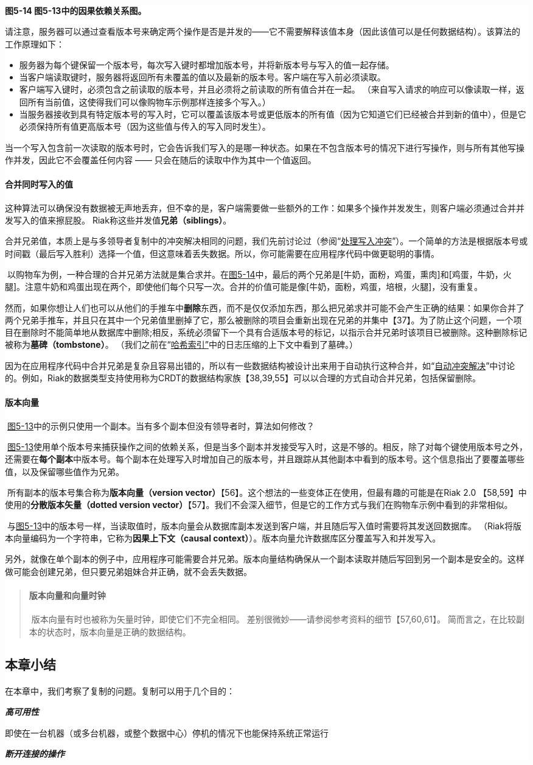 **图5-14 图5-13中的因果依赖关系图。**

​	请注意，服务器可以通过查看版本号来确定两个操作是否是并发的——它不需要解释该值本身（因此该值可以是任何数据结构）。该算法的工作原理如下：

* 服务器为每个键保留一个版本号，每次写入键时都增加版本号，并将新版本号与写入的值一起存储。
* 当客户端读取键时，服务器将返回所有未覆盖的值以及最新的版本号。客户端在写入前必须读取。
* 客户端写入键时，必须包含之前读取的版本号，并且必须将之前读取的所有值合并在一起。 （来自写入请求的响应可以像读取一样，返回所有当前值，这使得我们可以像购物车示例那样连接多个写入。）
* 当服务器接收到具有特定版本号的写入时，它可以覆盖该版本号或更低版本的所有值（因为它知道它们已经被合并到新的值中），但是它必须保持所有值更高版本号（因为这些值与传入的写入同时发生）。

当一个写入包含前一次读取的版本号时，它会告诉我们写入的是哪一种状态。如果在不包含版本号的情况下进行写操作，则与所有其他写操作并发，因此它不会覆盖任何内容 —— 只会在随后的读取中作为其中一个值返回。

#### 合并同时写入的值

​	这种算法可以确保没有数据被无声地丢弃，但不幸的是，客户端需要做一些额外的工作：如果多个操作并发发生，则客户端必须通过合并并发写入的值来擦屁股。 Riak称这些并发值**兄弟（siblings）**。

​	合并兄弟值，本质上是与多领导者复制中的冲突解决相同的问题，我们先前讨论过（参阅“[处理写入冲突](#处理写入冲突)”）。一个简单的方法是根据版本号或时间戳（最后写入胜利）选择一个值，但这意味着丢失数据。所以，你可能需要在应用程序代码中做更聪明的事情。

​	以购物车为例，一种合理的合并兄弟方法就是集合求并。在[图5-14](img/fig5-14.png)中，最后的两个兄弟是[牛奶，面粉，鸡蛋，熏肉]和[鸡蛋，牛奶，火腿]。注意牛奶和鸡蛋出现在两个，即使他们每个只写一次。合并的价值可能是像[牛奶，面粉，鸡蛋，培根，火腿]，没有重复。

​	然而，如果你想让人们也可以从他们的手推车中**删除**东西，而不是仅仅添加东西，那么把兄弟求并可能不会产生正确的结果：如果你合并了两个兄弟手推车，并且只在其中一个兄弟值里删掉了它，那么被删除的项目会重新出现在兄弟的并集中【37】。为了防止这个问题，一个项目在删除时不能简单地从数据库中删除;相反，系统必须留下一个具有合适版本号的标记，以指示合并兄弟时该项目已被删除。这种删除标记被称为**墓碑（tombstone）**。 （我们之前在“[哈希索引”](ch3.md#哈希索引)中的日志压缩的上下文中看到了墓碑。）

​	因为在应用程序代码中合并兄弟是复杂且容易出错的，所以有一些数据结构被设计出来用于自动执行这种合并，如“[自动冲突解决]()”中讨论的。例如，Riak的数据类型支持使用称为CRDT的数据结构家族【38,39,55】可以以合理的方式自动合并兄弟，包括保留删除。

#### 版本向量

​	[图5-13](img/fig5-13.png)中的示例只使用一个副本。当有多个副本但没有领导者时，算法如何修改？

​	[图5-13](img/fig5-13.png)使用单个版本号来捕获操作之间的依赖关系，但是当多个副本并发接受写入时，这是不够的。相反，除了对每个键使用版本号之外，还需要在**每个副本**中版本号。每个副本在处理写入时增加自己的版本号，并且跟踪从其他副本中看到的版本号。这个信息指出了要覆盖哪些值，以及保留哪些值作为兄弟。

​	所有副本的版本号集合称为**版本向量（version vector）**【56】。这个想法的一些变体正在使用，但最有趣的可能是在Riak 2.0 【58,59】中使用的**分散版本矢量（dotted version vector）**【57】。我们不会深入细节，但是它的工作方式与我们在购物车示例中看到的非常相似。

​	与[图5-13](img/fig5-13.png)中的版本号一样，当读取值时，版本向量会从数据库副本发送到客户端，并且随后写入值时需要将其发送回数据库。 （Riak将版本向量编码为一个字符串，它称为**因果上下文（causal context）**）。版本向量允许数据库区分覆盖写入和并发写入。

​	另外，就像在单个副本的例子中，应用程序可能需要合并兄弟。版本向量结构确保从一个副本读取并随后写回到另一个副本是安全的。这样做可能会创建兄弟，但只要兄弟姐妹合并正确，就不会丢失数据。

> #### 版本向量和向量时钟
>
> ​	版本向量有时也被称为矢量时钟，即使它们不完全相同。 差别很微妙——请参阅参考资料的细节【57,60,61】。 简而言之，在比较副本的状态时，版本向量是正确的数据结构。
>

## 本章小结

在本章中，我们考察了复制的问题。复制可以用于几个目的：

***高可用性***

​	即使在一台机器（或多台机器，或整个数据中心）停机的情况下也能保持系统正常运行

***断开连接的操作***


[^i]: 不同的人对**热（hot）**，**温（warn）**，**冷（cold）** 备份服务器有不同的定义。 例如在PostgreSQL中，**热备（hot standby）**指的是能接受客户端读请求的副本。而**温备（warm standby）**只是追随领导者，但不处理客户端的任何查询。 就本书而言，这些差异并不重要。
  [^ii]: 这种机制称为**屏蔽（fencing）**，充满感情的术语是：**爆彼之头（Shoot The Other Node In The Head, STONITH）**。
[^iii]: 道格拉斯·特里（Douglas Terry）等人创造了术语最终一致性。 【24】 并经由Werner Vogels 【22】推广，成为许多NoSQL项目的战吼。 然而，不只有NoSQL数据库是最终一致的：关系型数据库中的异步复制追随者也有相同的特性。
[^iv]: 如果数据库被分区（见第6章），每个分区都有一个领导。 不同的分区可能在不同的节点上有其领导者，但是每个分区必须有一个领导者节点。
[^v]: 不要与星型模式混淆（请参阅“[分析模式：星型还是雪花](ch2.md#分析模式：星型还是雪花)”），其中描述了数据模型的结构，而不是节点之间的通信拓扑。
[^vi]: Dynamo不适用于Amazon以外的用户。 令人困惑的是，AWS提供了一个名为DynamoDB的托管数据库产品，它使用了完全不同的体系结构：它基于单引导程序复制。
[^vii]: 有时候这种法定人数被称为严格的法定人数，相对“松散的法定人数”而言（见“[松散法定人数与带提示的接力](#松散法定人数与带提示的接力)”）